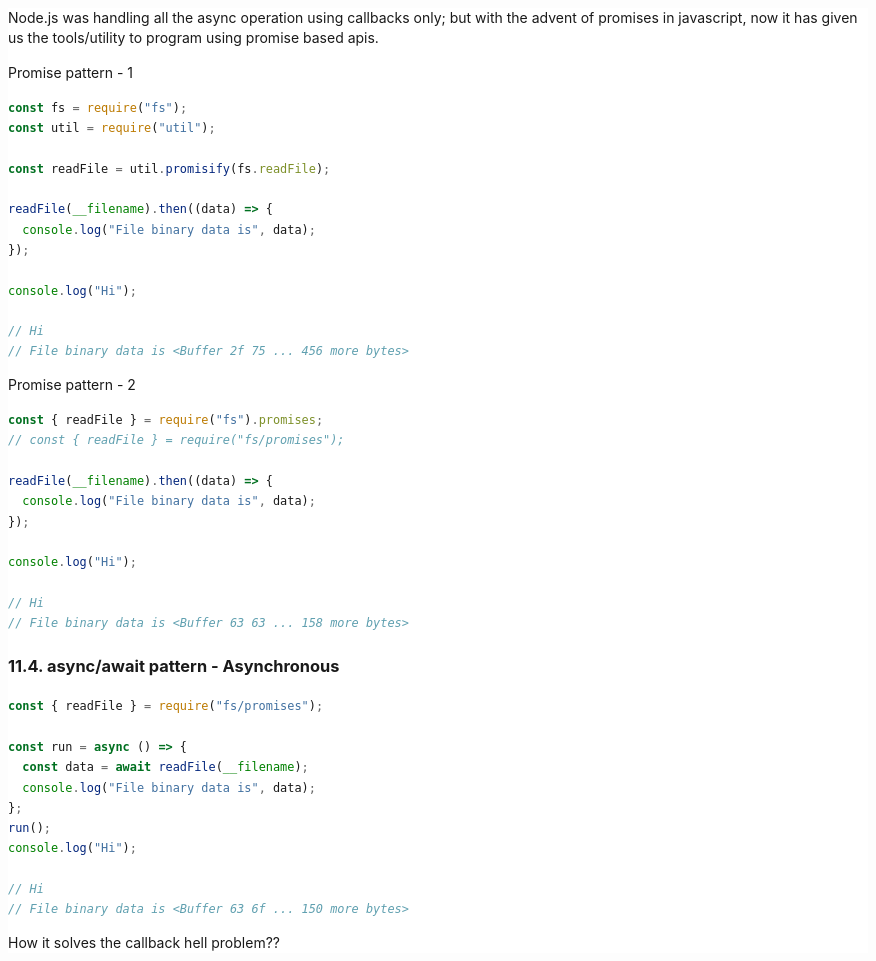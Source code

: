Node.js was handling all the async operation using callbacks only; but with the advent of promises in javascript, now it has given us the tools/utility to program using promise based apis.

Promise pattern - 1

```js
const fs = require("fs");
const util = require("util");

const readFile = util.promisify(fs.readFile);

readFile(__filename).then((data) => {
  console.log("File binary data is", data);
});

console.log("Hi");

// Hi
// File binary data is <Buffer 2f 75 ... 456 more bytes>
```

Promise pattern - 2

```js
const { readFile } = require("fs").promises;
// const { readFile } = require("fs/promises");

readFile(__filename).then((data) => {
  console.log("File binary data is", data);
});

console.log("Hi");

// Hi
// File binary data is <Buffer 63 63 ... 158 more bytes>
```

### 11.4. async/await pattern - Asynchronous

```js
const { readFile } = require("fs/promises");

const run = async () => {
  const data = await readFile(__filename);
  console.log("File binary data is", data);
};
run();
console.log("Hi");

// Hi
// File binary data is <Buffer 63 6f ... 150 more bytes>
```

How it solves the callback hell problem??
